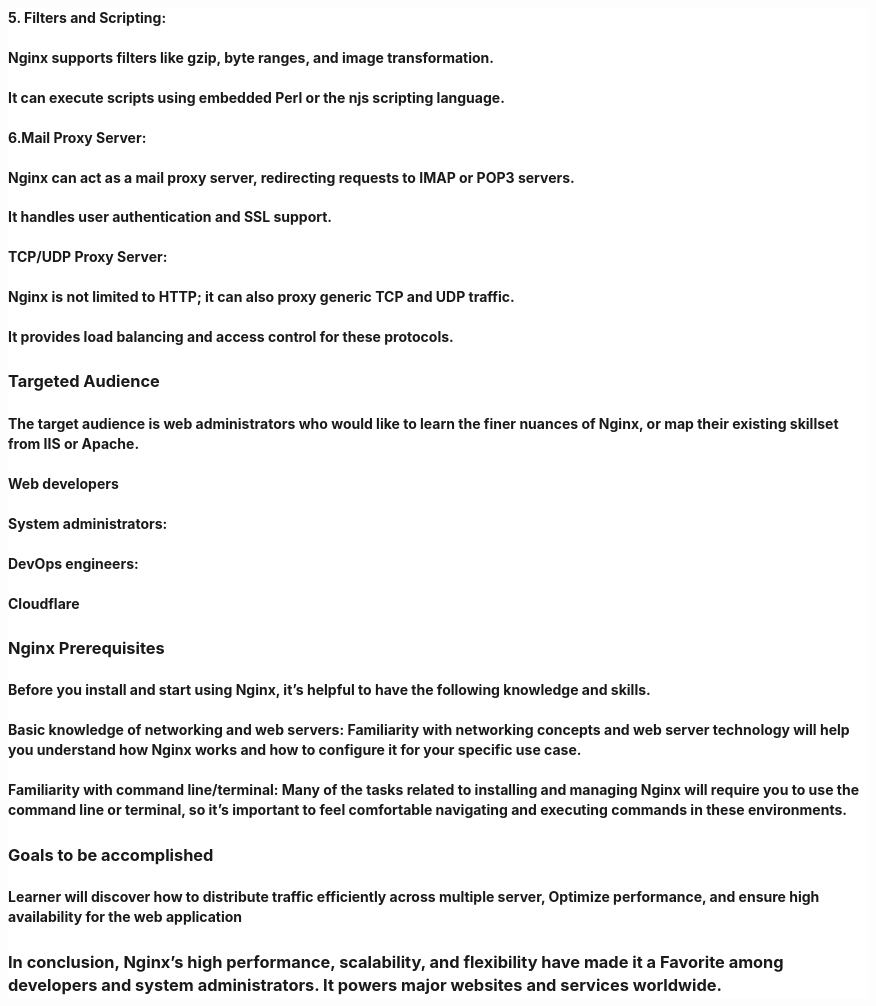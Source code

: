 #### 5.	Filters and Scripting:
#### Nginx supports filters like gzip, byte ranges, and image transformation.
#### It can execute scripts using embedded Perl or the njs scripting language.
#### 6.Mail Proxy Server:
#### Nginx can act as a mail proxy server, redirecting requests to IMAP or POP3 servers.
#### It handles user authentication and SSL support.
#### TCP/UDP Proxy Server:
#### Nginx is not limited to HTTP; it can also proxy generic TCP and UDP traffic.
#### It provides load balancing and access control for these protocols.

### Targeted Audience
#### The target audience is web administrators who would like to learn the finer nuances of Nginx, or map their existing skillset from IIS or Apache.
#### Web developers
#### System administrators: 
#### DevOps engineers: 
#### Cloudflare

### Nginx Prerequisites

#### Before you install and start using Nginx, it’s helpful to have the following knowledge and skills.
#### Basic knowledge of networking and web servers: Familiarity with networking concepts and web server technology will help you understand how Nginx works and how to configure it for your specific use case.
#### Familiarity with command line/terminal: Many of the tasks related to installing and managing Nginx will require you to use the command line or terminal, so it’s important to feel comfortable navigating and executing commands in these environments.

### Goals to be accomplished
#### Learner will discover how to distribute traffic efficiently across multiple server, Optimize performance, and ensure high availability for the web application

### In conclusion, Nginx’s high performance, scalability, and flexibility have made it a Favorite among developers and system administrators. It powers major websites and services worldwide.
